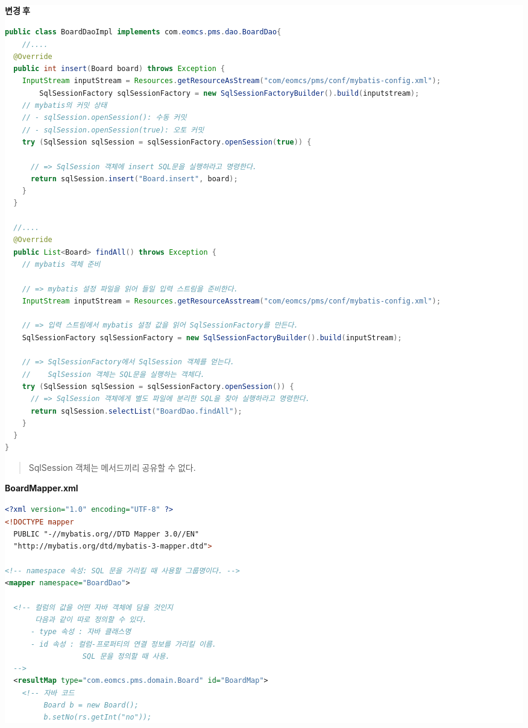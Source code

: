 **변경 후**

```java
public class BoardDaoImpl implements com.eomcs.pms.dao.BoardDao{
	//....
  @Override
  public int insert(Board board) throws Exception {
    InputStream inputStream = Resources.getResourceAsStream("com/eomcs/pms/conf/mybatis-config.xml");
        SqlSessionFactory sqlSessionFactory = new SqlSessionFactoryBuilder().build(inputstream);
    // mybatis의 커밋 상태
    // - sqlSession.openSession(): 수동 커밋
    // - sqlSession.openSession(true): 오토 커밋
    try (SqlSession sqlSession = sqlSessionFactory.openSession(true)) {
      
      // => SqlSession 객체에 insert SQL문을 실행하라고 명령한다.
      return sqlSession.insert("Board.insert", board);
    }
  }

  //....
  @Override
  public List<Board> findAll() throws Exception {
    // mybatis 객체 준비
    
    // => mybatis 설정 파일을 읽어 들일 입력 스트림을 준비한다.
    InputStream inputStream = Resources.getResourceAsstream("com/eomcs/pms/conf/mybatis-config.xml");
    
    // => 입력 스트림에서 mybatis 설정 값을 읽어 SqlSessionFactory를 만든다.
    SqlSessionFactory sqlSessionFactory = new SqlSessionFactoryBuilder().build(inputStream);
    
    // => SqlSessionFactory에서 SqlSession 객체를 얻는다.
    //    SqlSession 객체는 SQL문을 실행하는 객체다.
    try (SqlSession sqlSession = sqlSessionFactory.openSession()) {
      // => SqlSession 객체에게 별도 파일에 분리한 SQL을 찾아 실행하라고 명령한다.
      return sqlSession.selectList("BoardDao.findAll");
    }
  }
}

```

> SqlSession 객체는 메서드끼리 공유할 수 없다.

**BoardMapper.xml**

```xml
<?xml version="1.0" encoding="UTF-8" ?>
<!DOCTYPE mapper
  PUBLIC "-//mybatis.org//DTD Mapper 3.0//EN"
  "http://mybatis.org/dtd/mybatis-3-mapper.dtd">
  
<!-- namespace 속성: SQL 문을 가리킬 때 사용할 그룹명이다. -->
<mapper namespace="BoardDao">
  
  <!-- 컬럼의 값을 어떤 자바 객체에 담을 것인지 
       다음과 같이 따로 정의할 수 있다. 
      - type 속성 : 자바 클래스명 
      - id 속성 : 컬럼-프로퍼티의 연결 정보를 가리킬 이름. 
                  SQL 문을 정의할 때 사용.
  -->
  <resultMap type="com.eomcs.pms.domain.Board" id="BoardMap">
    <!-- 자바 코드
         Board b = new Board();
         b.setNo(rs.getInt("no"));
```